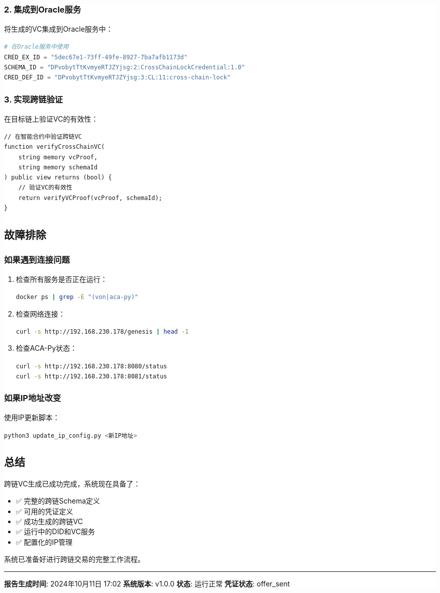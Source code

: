### 2. 集成到Oracle服务
将生成的VC集成到Oracle服务中：
```python
# 在Oracle服务中使用
CRED_EX_ID = "5dec67e1-73ff-49fe-8927-7ba7afb1173d"
SCHEMA_ID = "DPvobytTtKvmyeRTJZYjsg:2:CrossChainLockCredential:1.0"
CRED_DEF_ID = "DPvobytTtKvmyeRTJZYjsg:3:CL:11:cross-chain-lock"
```

### 3. 实现跨链验证
在目标链上验证VC的有效性：
```solidity
// 在智能合约中验证跨链VC
function verifyCrossChainVC(
    string memory vcProof,
    string memory schemaId
) public view returns (bool) {
    // 验证VC的有效性
    return verifyVCProof(vcProof, schemaId);
}
```

## 故障排除

### 如果遇到连接问题
1. 检查所有服务是否正在运行：
   ```bash
   docker ps | grep -E "(von|aca-py)"
   ```

2. 检查网络连接：
   ```bash
   curl -s http://192.168.230.178/genesis | head -1
   ```

3. 检查ACA-Py状态：
   ```bash
   curl -s http://192.168.230.178:8080/status
   curl -s http://192.168.230.178:8081/status
   ```

### 如果IP地址改变
使用IP更新脚本：
```bash
python3 update_ip_config.py <新IP地址>
```

## 总结

跨链VC生成已成功完成，系统现在具备了：
- ✅ 完整的跨链Schema定义
- ✅ 可用的凭证定义
- ✅ 成功生成的跨链VC
- ✅ 运行中的DID和VC服务
- ✅ 配置化的IP管理

系统已准备好进行跨链交易的完整工作流程。

---
**报告生成时间**: 2024年10月11日 17:02
**系统版本**: v1.0.0
**状态**: 运行正常
**凭证状态**: offer_sent
